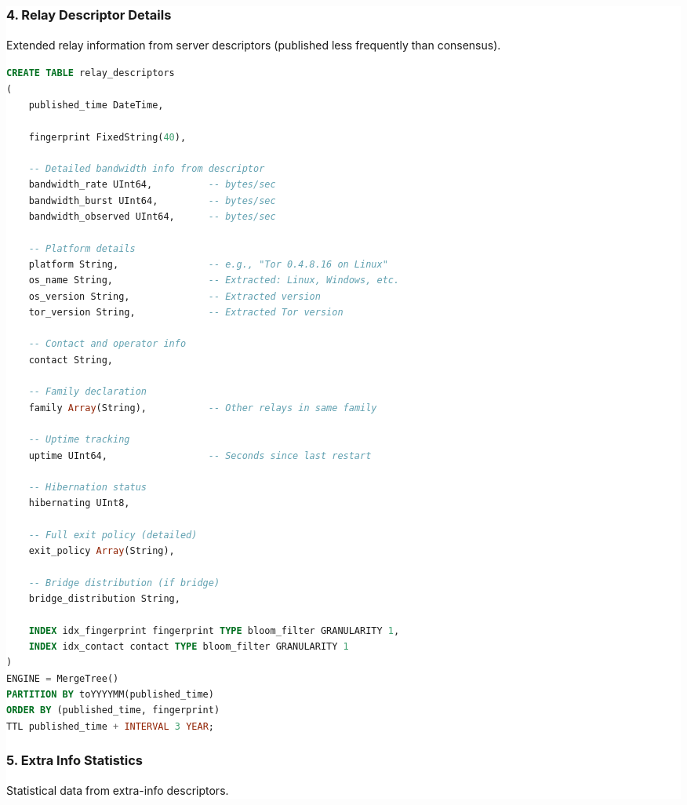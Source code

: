 ### 4. Relay Descriptor Details

Extended relay information from server descriptors (published less frequently than consensus).

```sql
CREATE TABLE relay_descriptors
(
    published_time DateTime,
    
    fingerprint FixedString(40),
    
    -- Detailed bandwidth info from descriptor
    bandwidth_rate UInt64,          -- bytes/sec
    bandwidth_burst UInt64,         -- bytes/sec
    bandwidth_observed UInt64,      -- bytes/sec
    
    -- Platform details
    platform String,                -- e.g., "Tor 0.4.8.16 on Linux"
    os_name String,                 -- Extracted: Linux, Windows, etc.
    os_version String,              -- Extracted version
    tor_version String,             -- Extracted Tor version
    
    -- Contact and operator info
    contact String,
    
    -- Family declaration
    family Array(String),           -- Other relays in same family
    
    -- Uptime tracking
    uptime UInt64,                  -- Seconds since last restart
    
    -- Hibernation status
    hibernating UInt8,
    
    -- Full exit policy (detailed)
    exit_policy Array(String),
    
    -- Bridge distribution (if bridge)
    bridge_distribution String,
    
    INDEX idx_fingerprint fingerprint TYPE bloom_filter GRANULARITY 1,
    INDEX idx_contact contact TYPE bloom_filter GRANULARITY 1
)
ENGINE = MergeTree()
PARTITION BY toYYYYMM(published_time)
ORDER BY (published_time, fingerprint)
TTL published_time + INTERVAL 3 YEAR;
```

### 5. Extra Info Statistics

Statistical data from extra-info descriptors.
